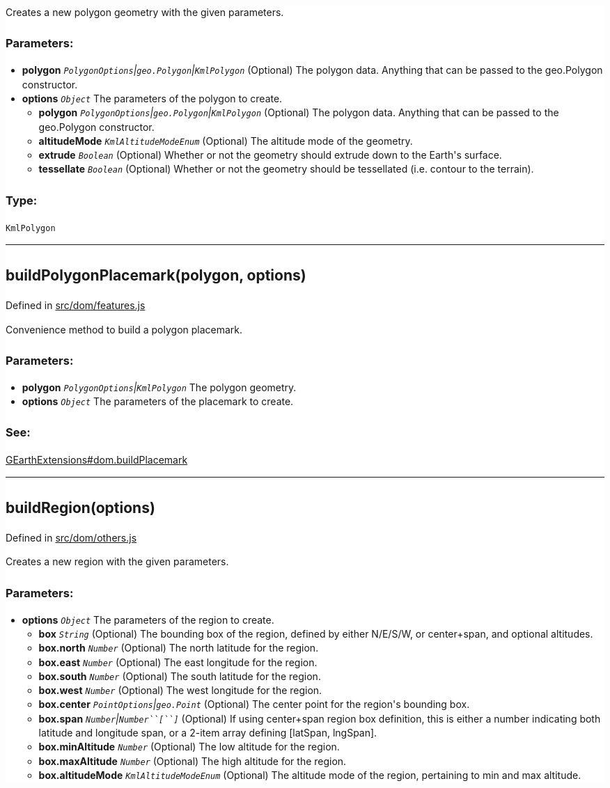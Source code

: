 Creates a new polygon geometry with the given parameters.

### Parameters: ###
  * **polygon** _`PolygonOptions`|`geo.Polygon`|`KmlPolygon`_ (Optional) The polygon data. Anything that can be passed to the geo.Polygon constructor.
  * **options** _`Object`_  The parameters of the polygon to create.
    * **polygon** _`PolygonOptions`|`geo.Polygon`|`KmlPolygon`_ (Optional) The polygon data. Anything that can be passed to the geo.Polygon constructor.
    * **altitudeMode** _`KmlAltitudeModeEnum`_ (Optional) The altitude mode of the geometry.
    * **extrude** _`Boolean`_ (Optional) Whether or not the geometry should extrude down to the Earth's surface.
    * **tessellate** _`Boolean`_ (Optional) Whether or not the geometry should be tessellated (i.e. contour to the terrain).

### Type: ###
`KmlPolygon`


---


## buildPolygonPlacemark(polygon, options) ##

Defined in [src/dom/features.js](http://code.google.com/p/earth-api-utility-library/source/browse/trunk/extensions/src/dom/features.js)

Convenience method to build a polygon placemark.

### Parameters: ###
  * **polygon** _`PolygonOptions`|`KmlPolygon`_  The polygon geometry.
  * **options** _`Object`_  The parameters of the placemark to create.

### See: ###

[GEarthExtensions#dom.buildPlacemark](GEarthExtensionsDomReference#buildPlacemark(options).md)


---


## buildRegion(options) ##

Defined in [src/dom/others.js](http://code.google.com/p/earth-api-utility-library/source/browse/trunk/extensions/src/dom/others.js)

Creates a new region with the given parameters.

### Parameters: ###
  * **options** _`Object`_  The parameters of the region to create.
    * **box** _`String`_ (Optional) The bounding box of the region, defined by either N/E/S/W, or center+span, and optional altitudes.
    * **box.north** _`Number`_ (Optional) The north latitude for the region.
    * **box.east** _`Number`_ (Optional) The east longitude for the region.
    * **box.south** _`Number`_ (Optional) The south latitude for the region.
    * **box.west** _`Number`_ (Optional) The west longitude for the region.
    * **box.center** _`PointOptions`|`geo.Point`_ (Optional) The center point for the region's bounding box.
    * **box.span** _`Number`|`Number``[``]`_ (Optional) If using center+span region box definition, this is either a number indicating both latitude and longitude span, or a 2-item array defining [latSpan, lngSpan].
    * **box.minAltitude** _`Number`_ (Optional) The low altitude for the region.
    * **box.maxAltitude** _`Number`_ (Optional) The high altitude for the region.
    * **box.altitudeMode** _`KmlAltitudeModeEnum`_ (Optional) The altitude mode of the region, pertaining to min and max altitude.